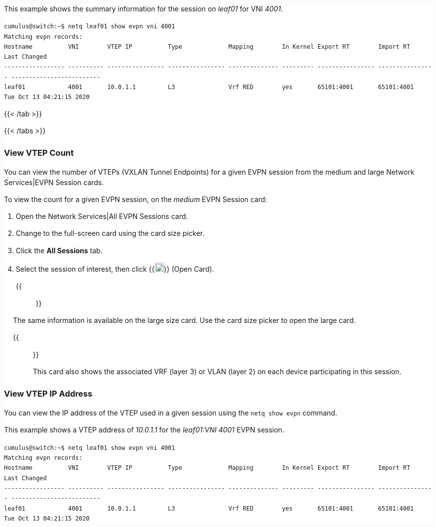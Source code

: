 This example shows the summary information for the session on *leaf01* for VNI *4001*.

```
cumulus@switch:~$ netq leaf01 show evpn vni 4001
Matching evpn records:
Hostname          VNI        VTEP IP          Type             Mapping        In Kernel Export RT        Import RT        Last Changed
----------------- ---------- ---------------- ---------------- -------------- --------- ---------------- ---------------- -------------------------
leaf01            4001       10.0.1.1         L3               Vrf RED        yes       65101:4001       65101:4001       Tue Oct 13 04:21:15 2020
```

{{< /tab >}}

{{< /tabs >}}

### View VTEP Count

You can view the number of VTEPs (VXLAN Tunnel Endpoints) for a given EVPN session from the medium and large Network Services|EVPN Session cards.

To view the count for a given EVPN session, on the *medium* EVPN Session
card:

1. Open the Network Services|All EVPN Sessions card.

2. Change to the full-screen card using the card size picker.

3. Click the **All Sessions** tab.

4. Select the session of interest, then click {{<img src="https://icons.cumulusnetworks.com/44-Entertainment-Events-Hobbies/02-Card-Games/card-game-diamond.svg"  height="18" width="18">}} (Open Card).

    {{<figure src="/images/netq/ntwk-svcs-single-evpn-medium-vtep-count-230.png" width="200">}}

<div style="padding-left: 18px;">The same information is available on the large size card. Use the card size picker to open the large card.

{{<figure src="/images/netq/ntwk-svcs-single-evpn-large-summary-tab-vtep-cnt-230.png" width="500">}}

This card also shows the associated VRF (layer 3) or VLAN (layer 2) on each device participating in this session. </div>

### View VTEP IP Address

You can view the IP address of the VTEP used in a given session using the `netq show evpn` command.

This example shows a VTEP address of *10.0.1.1* for the *leaf01:VNI 4001* EVPN session.

```
cumulus@switch:~$ netq leaf01 show evpn vni 4001
Matching evpn records:
Hostname          VNI        VTEP IP          Type             Mapping        In Kernel Export RT        Import RT        Last Changed
----------------- ---------- ---------------- ---------------- -------------- --------- ---------------- ---------------- -------------------------
leaf01            4001       10.0.1.1         L3               Vrf RED        yes       65101:4001       65101:4001       Tue Oct 13 04:21:15 2020
```
